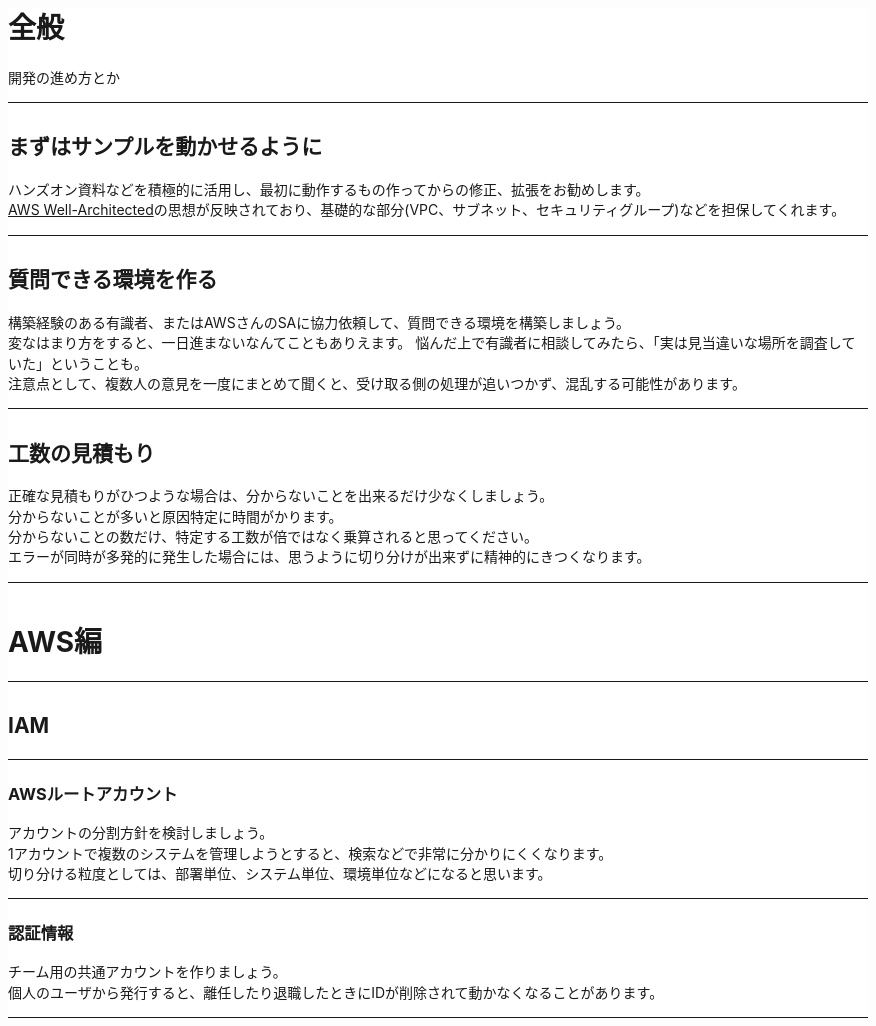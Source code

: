 
# 全般
開発の進め方とか  

---

## まずはサンプルを動かせるように
ハンズオン資料などを積極的に活用し、最初に動作するもの作ってからの修正、拡張をお勧めします。  
[AWS Well-Architected](https://aws.amazon.com/jp/architecture/well-architected/)の思想が反映されており、基礎的な部分(VPC、サブネット、セキュリティグループ)などを担保してくれます。  

---

## 質問できる環境を作る
構築経験のある有識者、またはAWSさんのSAに協力依頼して、質問できる環境を構築しましょう。  
変なはまり方をすると、一日進まないなんてこともありえます。  悩んだ上で有識者に相談してみたら、「実は見当違いな場所を調査していた」ということも。   
注意点として、複数人の意見を一度にまとめて聞くと、受け取る側の処理が追いつかず、混乱する可能性があります。

---

## 工数の見積もり
正確な見積もりがひつような場合は、分からないことを出来るだけ少なくしましょう。  
分からないことが多いと原因特定に時間がかります。  
分からないことの数だけ、特定する工数が倍ではなく乗算されると思ってください。  
エラーが同時が多発的に発生した場合には、思うように切り分けが出来ずに精神的にきつくなります。    

---

# AWS編

---

## IAM

---

### AWSルートアカウント 
アカウントの分割方針を検討しましょう。  
1アカウントで複数のシステムを管理しようとすると、検索などで非常に分かりにくくなります。  
切り分ける粒度としては、部署単位、システム単位、環境単位などになると思います。  

---

### 認証情報
チーム用の共通アカウントを作りましょう。  
個人のユーザから発行すると、離任したり退職したときにIDが削除されて動かなくなることがあります。

---
